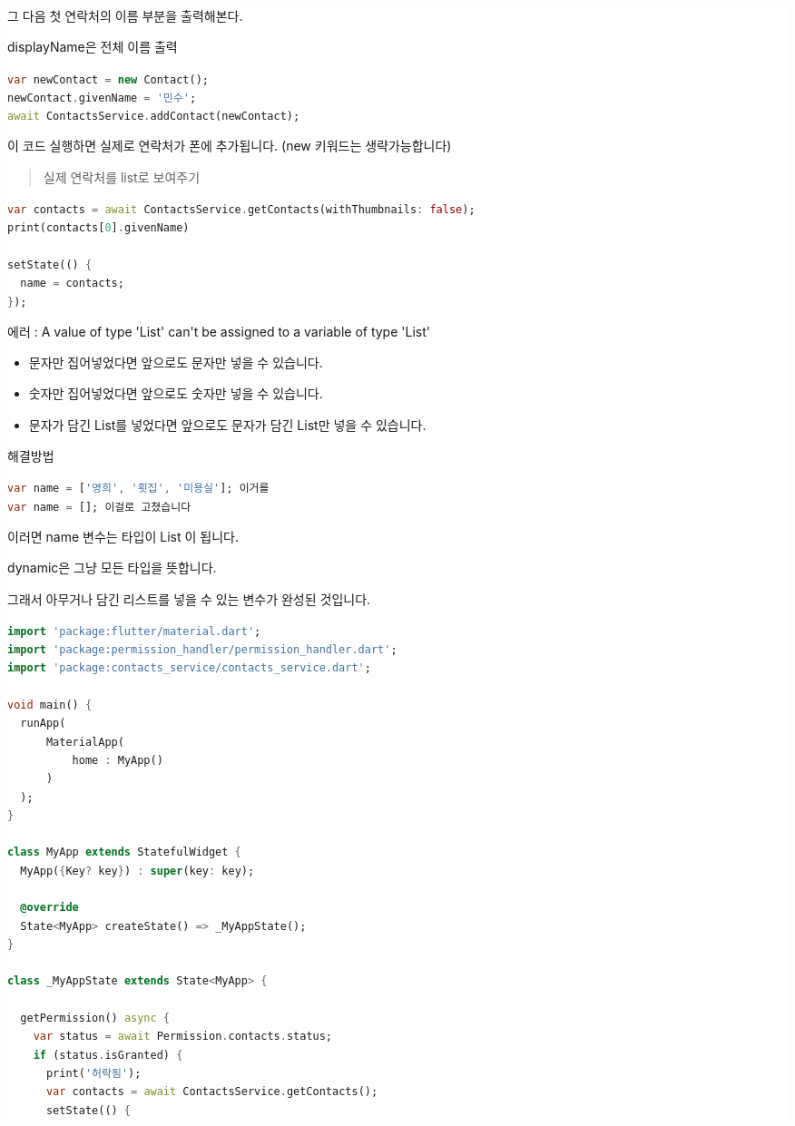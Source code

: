 그 다음 첫 연락처의 이름 부분을 출력해본다.

displayName은 전체 이름 출력


```dart
var newContact = new Contact();
newContact.givenName = '민수';
await ContactsService.addContact(newContact); 
```
이 코드 실행하면 실제로 연락처가 폰에 추가됩니다. (new 키워드는 생략가능합니다)

> 실제 연락처를 list로 보여주기 

```dart
var contacts = await ContactsService.getContacts(withThumbnails: false);
print(contacts[0].givenName)

setState(() {
  name = contacts;
});
```
에러 : A value of type 'List<Contact>' can't be assigned to a variable of type 'List<String>'
- 문자만 집어넣었다면 앞으로도 문자만 넣을 수 있습니다.

- 숫자만 집어넣었다면  앞으로도 숫자만 넣을 수 있습니다. 

- 문자가 담긴 List를 넣었다면 앞으로도 문자가 담긴 List만 넣을 수 있습니다.
  
 해결방법
 
  ```dart
  var name = ['영희', '횟집', '미용실']; 이거를
  var name = []; 이걸로 고쳤습니다
  ```
  
  이러면 name 변수는 타입이 List<dynamic> 이 됩니다.

dynamic은 그냥 모든 타입을 뜻합니다.

그래서 아무거나 담긴 리스트를 넣을 수 있는 변수가 완성된 것입니다. 
  
  
```dart
import 'package:flutter/material.dart';
import 'package:permission_handler/permission_handler.dart';
import 'package:contacts_service/contacts_service.dart';

void main() {
  runApp(
      MaterialApp(
          home : MyApp()
      )
  );
}

class MyApp extends StatefulWidget {
  MyApp({Key? key}) : super(key: key);

  @override
  State<MyApp> createState() => _MyAppState();
}

class _MyAppState extends State<MyApp> {

  getPermission() async {
    var status = await Permission.contacts.status;
    if (status.isGranted) {
      print('허락됨');
      var contacts = await ContactsService.getContacts();
      setState(() {
```